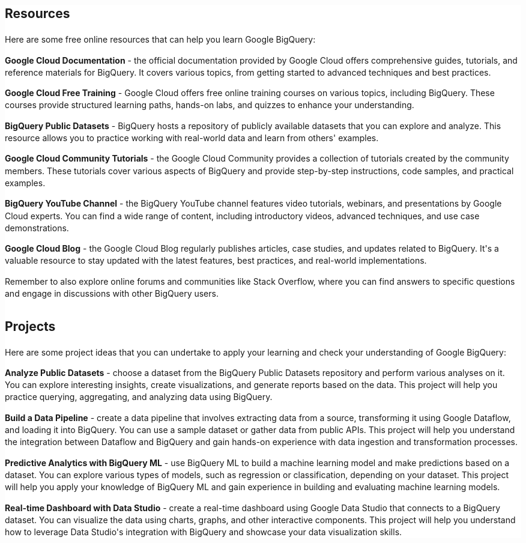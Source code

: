 ## Resources

Here are some free online resources that can help you learn Google BigQuery:

**Google Cloud Documentation** - the official documentation provided by Google Cloud offers comprehensive guides, tutorials, and reference materials for BigQuery. It covers various topics, from getting started to advanced techniques and best practices.

**Google Cloud Free Training** - Google Cloud offers free online training courses on various topics, including BigQuery. These courses provide structured learning paths, hands-on labs, and quizzes to enhance your understanding.

**BigQuery Public Datasets** - BigQuery hosts a repository of publicly available datasets that you can explore and analyze. This resource allows you to practice working with real-world data and learn from others' examples.

**Google Cloud Community Tutorials** - the Google Cloud Community provides a collection of tutorials created by the community members. These tutorials cover various aspects of BigQuery and provide step-by-step instructions, code samples, and practical examples.

**BigQuery YouTube Channel** - the BigQuery YouTube channel features video tutorials, webinars, and presentations by Google Cloud experts. You can find a wide range of content, including introductory videos, advanced techniques, and use case demonstrations.

**Google Cloud Blog** - the Google Cloud Blog regularly publishes articles, case studies, and updates related to BigQuery. It's a valuable resource to stay updated with the latest features, best practices, and real-world implementations.

Remember to also explore online forums and communities like Stack Overflow, where you can find answers to specific questions and engage in discussions with other BigQuery users.

## Projects

Here are some project ideas that you can undertake to apply your learning and check your understanding of Google BigQuery:

**Analyze Public Datasets** - choose a dataset from the BigQuery Public Datasets repository and perform various analyses on it. You can explore interesting insights, create visualizations, and generate reports based on the data. This project will help you practice querying, aggregating, and analyzing data using BigQuery.

**Build a Data Pipeline** - create a data pipeline that involves extracting data from a source, transforming it using Google Dataflow, and loading it into BigQuery. You can use a sample dataset or gather data from public APIs. This project will help you understand the integration between Dataflow and BigQuery and gain hands-on experience with data ingestion and transformation processes.

**Predictive Analytics with BigQuery ML** - use BigQuery ML to build a machine learning model and make predictions based on a dataset. You can explore various types of models, such as regression or classification, depending on your dataset. This project will help you apply your knowledge of BigQuery ML and gain experience in building and evaluating machine learning models.

**Real-time Dashboard with Data Studio** - create a real-time dashboard using Google Data Studio that connects to a BigQuery dataset. You can visualize the data using charts, graphs, and other interactive components. This project will help you understand how to leverage Data Studio's integration with BigQuery and showcase your data visualization skills.

